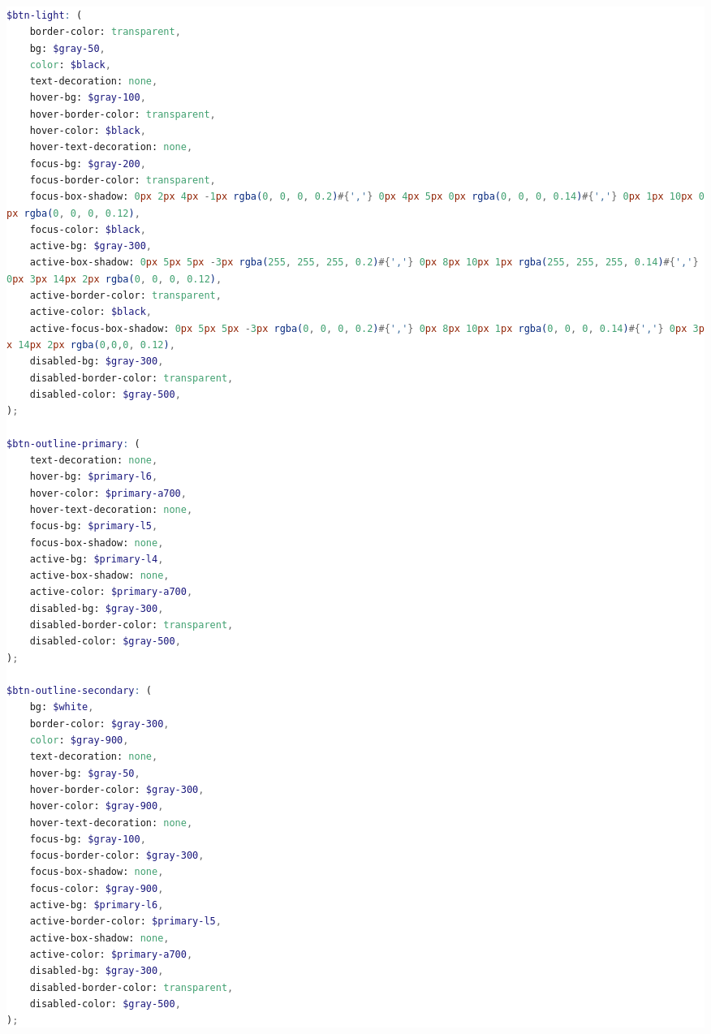 ```scss
$btn-light: (
	border-color: transparent,
	bg: $gray-50,
	color: $black,
	text-decoration: none,
	hover-bg: $gray-100,
	hover-border-color: transparent,
	hover-color: $black,
	hover-text-decoration: none,
	focus-bg: $gray-200,
	focus-border-color: transparent,
	focus-box-shadow: 0px 2px 4px -1px rgba(0, 0, 0, 0.2)#{','} 0px 4px 5px 0px rgba(0, 0, 0, 0.14)#{','} 0px 1px 10px 0px rgba(0, 0, 0, 0.12),
	focus-color: $black,
	active-bg: $gray-300,
	active-box-shadow: 0px 5px 5px -3px rgba(255, 255, 255, 0.2)#{','} 0px 8px 10px 1px rgba(255, 255, 255, 0.14)#{','} 0px 3px 14px 2px rgba(0, 0, 0, 0.12),
	active-border-color: transparent,
	active-color: $black,
	active-focus-box-shadow: 0px 5px 5px -3px rgba(0, 0, 0, 0.2)#{','} 0px 8px 10px 1px rgba(0, 0, 0, 0.14)#{','} 0px 3px 14px 2px rgba(0,0,0, 0.12),
	disabled-bg: $gray-300,
	disabled-border-color: transparent,
	disabled-color: $gray-500,
);

$btn-outline-primary: (
	text-decoration: none,
	hover-bg: $primary-l6,
	hover-color: $primary-a700,
	hover-text-decoration: none,
	focus-bg: $primary-l5,
	focus-box-shadow: none,
	active-bg: $primary-l4,
	active-box-shadow: none,
	active-color: $primary-a700,
	disabled-bg: $gray-300,
	disabled-border-color: transparent,
	disabled-color: $gray-500,
);

$btn-outline-secondary: (
	bg: $white,
	border-color: $gray-300,
	color: $gray-900,
	text-decoration: none,
	hover-bg: $gray-50,
	hover-border-color: $gray-300,
	hover-color: $gray-900,
	hover-text-decoration: none,
	focus-bg: $gray-100,
	focus-border-color: $gray-300,
	focus-box-shadow: none,
	focus-color: $gray-900,
	active-bg: $primary-l6,
	active-border-color: $primary-l5,
	active-box-shadow: none,
	active-color: $primary-a700,
	disabled-bg: $gray-300,
	disabled-border-color: transparent,
	disabled-color: $gray-500,
);

```